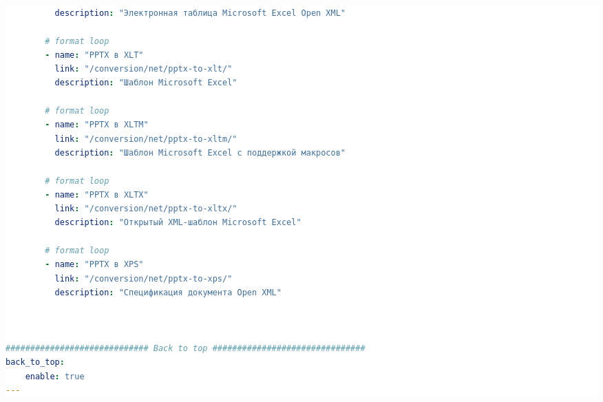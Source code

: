```yaml
          description: "Электронная таблица Microsoft Excel Open XML"

        # format loop
        - name: "PPTX в XLT"
          link: "/conversion/net/pptx-to-xlt/"
          description: "Шаблон Microsoft Excel"

        # format loop
        - name: "PPTX в XLTM"
          link: "/conversion/net/pptx-to-xltm/"
          description: "Шаблон Microsoft Excel с поддержкой макросов"

        # format loop
        - name: "PPTX в XLTX"
          link: "/conversion/net/pptx-to-xltx/"
          description: "Открытый XML-шаблон Microsoft Excel"

        # format loop
        - name: "PPTX в XPS"
          link: "/conversion/net/pptx-to-xps/"
          description: "Спецификация документа Open XML"



############################# Back to top ###############################
back_to_top:
    enable: true
---
```

